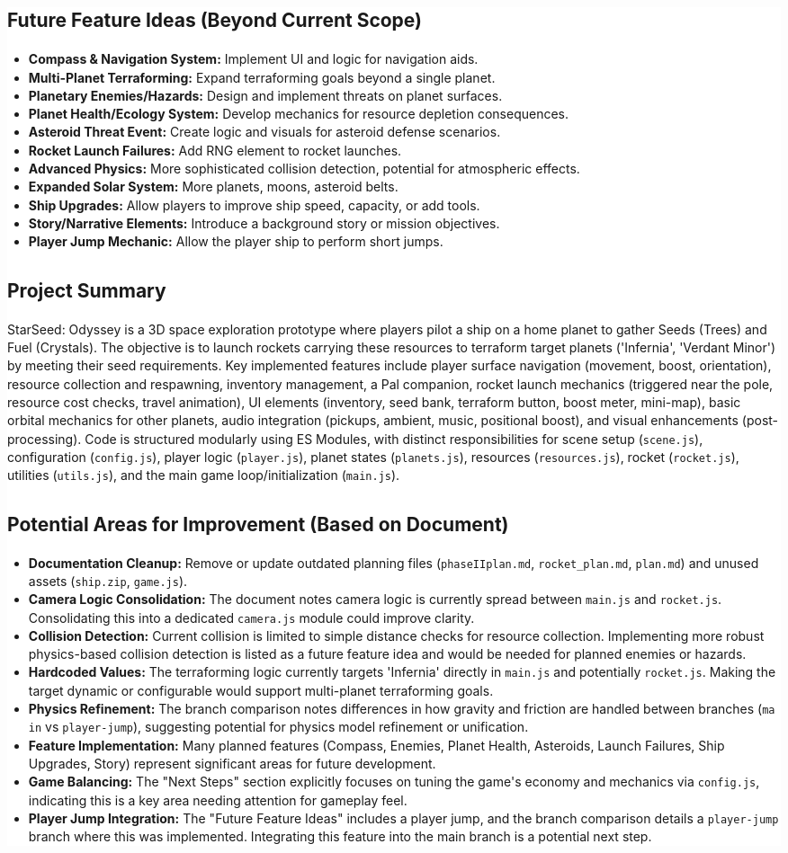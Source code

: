 ## Future Feature Ideas (Beyond Current Scope)

*   **Compass & Navigation System:** Implement UI and logic for navigation aids.
*   **Multi-Planet Terraforming:** Expand terraforming goals beyond a single planet.
*   **Planetary Enemies/Hazards:** Design and implement threats on planet surfaces.
*   **Planet Health/Ecology System:** Develop mechanics for resource depletion consequences.
*   **Asteroid Threat Event:** Create logic and visuals for asteroid defense scenarios.
*   **Rocket Launch Failures:** Add RNG element to rocket launches.
*   **Advanced Physics:** More sophisticated collision detection, potential for atmospheric effects.
*   **Expanded Solar System:** More planets, moons, asteroid belts.
*   **Ship Upgrades:** Allow players to improve ship speed, capacity, or add tools.
*   **Story/Narrative Elements:** Introduce a background story or mission objectives.
*   **Player Jump Mechanic:** Allow the player ship to perform short jumps.

## Project Summary

StarSeed: Odyssey is a 3D space exploration prototype where players pilot a ship on a home planet to gather Seeds (Trees) and Fuel (Crystals). The objective is to launch rockets carrying these resources to terraform target planets ('Infernia', 'Verdant Minor') by meeting their seed requirements. Key implemented features include player surface navigation (movement, boost, orientation), resource collection and respawning, inventory management, a Pal companion, rocket launch mechanics (triggered near the pole, resource cost checks, travel animation), UI elements (inventory, seed bank, terraform button, boost meter, mini-map), basic orbital mechanics for other planets, audio integration (pickups, ambient, music, positional boost), and visual enhancements (post-processing). Code is structured modularly using ES Modules, with distinct responsibilities for scene setup (`scene.js`), configuration (`config.js`), player logic (`player.js`), planet states (`planets.js`), resources (`resources.js`), rocket (`rocket.js`), utilities (`utils.js`), and the main game loop/initialization (`main.js`).

## Potential Areas for Improvement (Based on Document)

*   **Documentation Cleanup:** Remove or update outdated planning files (`phaseIIplan.md`, `rocket_plan.md`, `plan.md`) and unused assets (`ship.zip`, `game.js`).
*   **Camera Logic Consolidation:** The document notes camera logic is currently spread between `main.js` and `rocket.js`. Consolidating this into a dedicated `camera.js` module could improve clarity.
*   **Collision Detection:** Current collision is limited to simple distance checks for resource collection. Implementing more robust physics-based collision detection is listed as a future feature idea and would be needed for planned enemies or hazards.
*   **Hardcoded Values:** The terraforming logic currently targets 'Infernia' directly in `main.js` and potentially `rocket.js`. Making the target dynamic or configurable would support multi-planet terraforming goals.
*   **Physics Refinement:** The branch comparison notes differences in how gravity and friction are handled between branches (`main` vs `player-jump`), suggesting potential for physics model refinement or unification.
*   **Feature Implementation:** Many planned features (Compass, Enemies, Planet Health, Asteroids, Launch Failures, Ship Upgrades, Story) represent significant areas for future development.
*   **Game Balancing:** The "Next Steps" section explicitly focuses on tuning the game's economy and mechanics via `config.js`, indicating this is a key area needing attention for gameplay feel.
*   **Player Jump Integration:** The "Future Feature Ideas" includes a player jump, and the branch comparison details a `player-jump` branch where this was implemented. Integrating this feature into the main branch is a potential next step. 